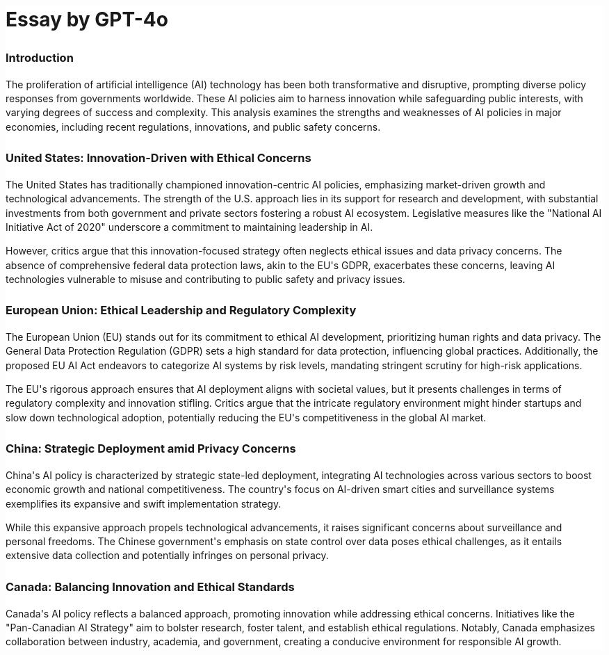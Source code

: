 # Essay by GPT-4o

### Introduction

The proliferation of artificial intelligence (AI) technology has been both transformative and disruptive, prompting diverse policy responses from governments worldwide. These AI policies aim to harness innovation while safeguarding public interests, with varying degrees of success and complexity. This analysis examines the strengths and weaknesses of AI policies in major economies, including recent regulations, innovations, and public safety concerns.

### United States: Innovation-Driven with Ethical Concerns

The United States has traditionally championed innovation-centric AI policies, emphasizing market-driven growth and technological advancements. The strength of the U.S. approach lies in its support for research and development, with substantial investments from both government and private sectors fostering a robust AI ecosystem. Legislative measures like the "National AI Initiative Act of 2020" underscore a commitment to maintaining leadership in AI.

However, critics argue that this innovation-focused strategy often neglects ethical issues and data privacy concerns. The absence of comprehensive federal data protection laws, akin to the EU's GDPR, exacerbates these concerns, leaving AI technologies vulnerable to misuse and contributing to public safety and privacy issues.

### European Union: Ethical Leadership and Regulatory Complexity

The European Union (EU) stands out for its commitment to ethical AI development, prioritizing human rights and data privacy. The General Data Protection Regulation (GDPR) sets a high standard for data protection, influencing global practices. Additionally, the proposed EU AI Act endeavors to categorize AI systems by risk levels, mandating stringent scrutiny for high-risk applications.

The EU's rigorous approach ensures that AI deployment aligns with societal values, but it presents challenges in terms of regulatory complexity and innovation stifling. Critics argue that the intricate regulatory environment might hinder startups and slow down technological adoption, potentially reducing the EU's competitiveness in the global AI market.

### China: Strategic Deployment amid Privacy Concerns

China's AI policy is characterized by strategic state-led deployment, integrating AI technologies across various sectors to boost economic growth and national competitiveness. The country's focus on AI-driven smart cities and surveillance systems exemplifies its expansive and swift implementation strategy.

While this expansive approach propels technological advancements, it raises significant concerns about surveillance and personal freedoms. The Chinese government's emphasis on state control over data poses ethical challenges, as it entails extensive data collection and potentially infringes on personal privacy.

### Canada: Balancing Innovation and Ethical Standards

Canada's AI policy reflects a balanced approach, promoting innovation while addressing ethical concerns. Initiatives like the "Pan-Canadian AI Strategy" aim to bolster research, foster talent, and establish ethical regulations. Notably, Canada emphasizes collaboration between industry, academia, and government, creating a conducive environment for responsible AI growth.
